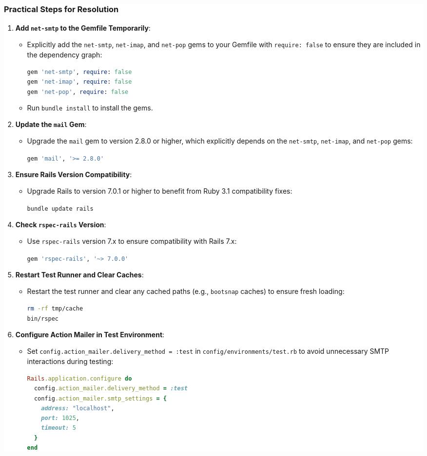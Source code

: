 ### Practical Steps for Resolution

1. **Add `net-smtp` to the Gemfile Temporarily**:
   - Explicitly add the `net-smtp`, `net-imap`, and `net-pop` gems to your Gemfile with `require: false` to ensure they are included in the dependency graph:
     ```ruby
     gem 'net-smtp', require: false
     gem 'net-imap', require: false
     gem 'net-pop', require: false
     ```
   - Run `bundle install` to install the gems.

2. **Update the `mail` Gem**:
   - Upgrade the `mail` gem to version 2.8.0 or higher, which explicitly depends on the `net-smtp`, `net-imap`, and `net-pop` gems:
     ```ruby
     gem 'mail', '>= 2.8.0'
     ```

3. **Ensure Rails Version Compatibility**:
   - Upgrade Rails to version 7.0.1 or higher to benefit from Ruby 3.1 compatibility fixes:
     ```bash
     bundle update rails
     ```

4. **Check `rspec-rails` Version**:
   - Use `rspec-rails` version 7.x to ensure compatibility with Rails 7.x:
     ```ruby
     gem 'rspec-rails', '~> 7.0.0'
     ```

5. **Restart Test Runner and Clear Caches**:
   - Restart the test runner and clear any cached paths (e.g., `bootsnap` caches) to ensure fresh loading:
     ```bash
     rm -rf tmp/cache
     bin/rspec
     ```

6. **Configure Action Mailer in Test Environment**:
   - Set `config.action_mailer.delivery_method = :test` in `config/environments/test.rb` to avoid unnecessary SMTP interactions during testing:
     ```ruby
     Rails.application.configure do
       config.action_mailer.delivery_method = :test
       config.action_mailer.smtp_settings = {
         address: "localhost",
         port: 1025,
         timeout: 5
       }
     end
     ```

